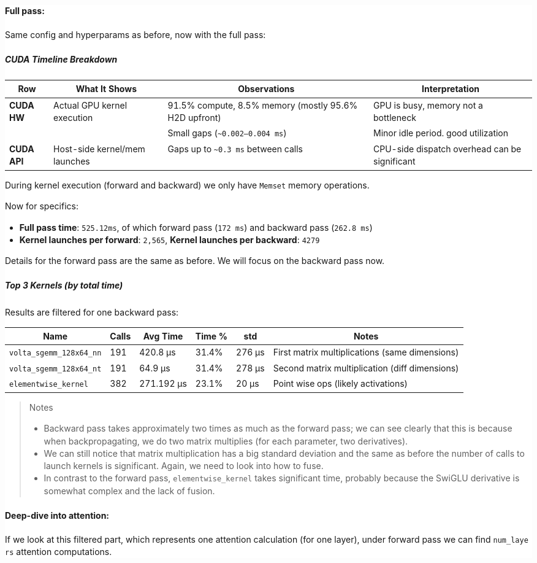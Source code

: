 #### Full pass:

Same config and hyperparams as before, now with the full pass:

##### CUDA Timeline Breakdown

| Row          | What It Shows                 | Observations                                          | Interpretation                                |
|--------------|-------------------------------|-------------------------------------------------------|-----------------------------------------------|
| **CUDA HW**  | Actual GPU kernel execution   | 91.5% compute, 8.5% memory (mostly 95.6% H2D upfront) | GPU is busy, memory not a bottleneck          |
|              |                               | Small gaps (`~0.002–0.004 ms`)                        | Minor idle period. good utilization           |
| **CUDA API** | Host-side kernel/mem launches | Gaps up to `~0.3 ms` between calls                    | CPU-side dispatch overhead can be significant |


During kernel execution (forward and backward) we only have `Memset` memory operations.

Now for specifics:

- **Full pass time**: `525.12ms`, of which forward pass (`172 ms`) and backward pass (`262.8 ms`)
- **Kernel launches per forward**: `2,565`, **Kernel launches per backward**: `4279` 

Details for the forward pass are the same as before. We will focus on the backward pass now. 

##### Top 3 Kernels (by total time)

Results are filtered for one backward pass:

| Name                    | Calls | Avg Time   | Time % | std    | Notes                                           |
|-------------------------|-------|------------|--------|--------|-------------------------------------------------|
| `volta_sgemm_128x64_nn` | 191   | 420.8 µs   | 31.4%  | 276 µs | First matrix multiplications  (same dimensions) |
| `volta_sgemm_128x64_nt` | 191   | 64.9 µs    | 31.4%  | 278 µs | Second matrix multiplication  (diff dimensions) |
| `elementwise_kernel`    | 382   | 271.192 µs | 23.1%  | 20 µs  | Point wise ops (likely activations)             |

> Notes
> + Backward pass takes approximately two times as much as the forward pass; we can see clearly that this is because 
> when backpropagating, we do two matrix multiplies (for each parameter, two derivatives).
> + We can still notice that matrix multiplication has a big standard deviation and the same as before the number of calls 
> to launch kernels is significant. Again, we need to look into how to fuse.
> + In contrast to the forward pass, `elementwise_kernel` takes significant time, probably because 
> the SwiGLU derivative is somewhat complex and the lack of fusion.


#### Deep-dive into attention:

If we look at this filtered part, which represents one attention calculation (for one layer), 
under forward pass we can find `num_layers` attention computations.
